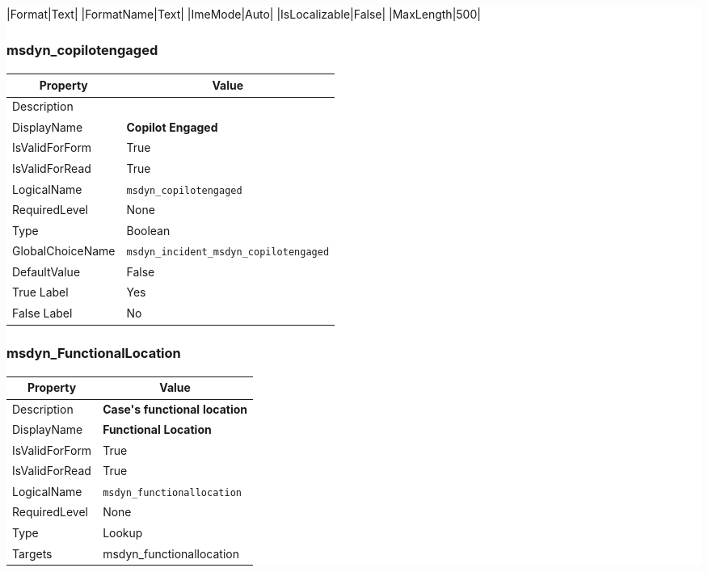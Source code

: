 |Format|Text|
|FormatName|Text|
|ImeMode|Auto|
|IsLocalizable|False|
|MaxLength|500|

### <a name="BKMK_msdyn_copilotengaged"></a> msdyn_copilotengaged

|Property|Value|
|---|---|
|Description||
|DisplayName|**Copilot Engaged**|
|IsValidForForm|True|
|IsValidForRead|True|
|LogicalName|`msdyn_copilotengaged`|
|RequiredLevel|None|
|Type|Boolean|
|GlobalChoiceName|`msdyn_incident_msdyn_copilotengaged`|
|DefaultValue|False|
|True Label|Yes|
|False Label|No|

### <a name="BKMK_msdyn_FunctionalLocation"></a> msdyn_FunctionalLocation

|Property|Value|
|---|---|
|Description|**Case's functional location**|
|DisplayName|**Functional Location**|
|IsValidForForm|True|
|IsValidForRead|True|
|LogicalName|`msdyn_functionallocation`|
|RequiredLevel|None|
|Type|Lookup|
|Targets|msdyn_functionallocation|
